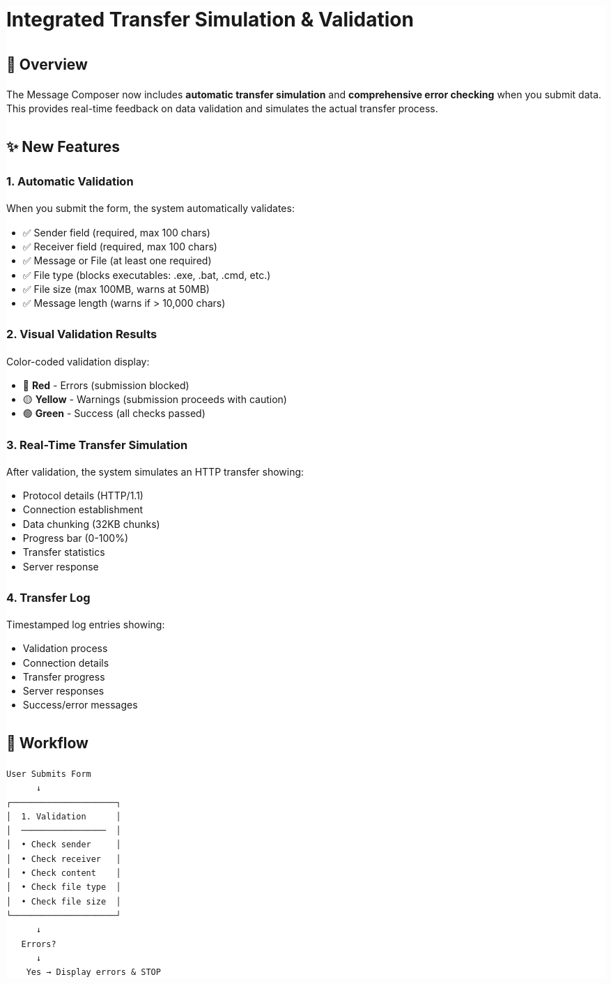 # Integrated Transfer Simulation & Validation

## 🎯 Overview

The Message Composer now includes **automatic transfer simulation** and **comprehensive error checking** when you submit data. This provides real-time feedback on data validation and simulates the actual transfer process.

## ✨ New Features

### 1. **Automatic Validation**
When you submit the form, the system automatically validates:
- ✅ Sender field (required, max 100 chars)
- ✅ Receiver field (required, max 100 chars)
- ✅ Message or File (at least one required)
- ✅ File type (blocks executables: .exe, .bat, .cmd, etc.)
- ✅ File size (max 100MB, warns at 50MB)
- ✅ Message length (warns if > 10,000 chars)

### 2. **Visual Validation Results**
Color-coded validation display:
- 🔴 **Red** - Errors (submission blocked)
- 🟡 **Yellow** - Warnings (submission proceeds with caution)
- 🟢 **Green** - Success (all checks passed)

### 3. **Real-Time Transfer Simulation**
After validation, the system simulates an HTTP transfer showing:
- Protocol details (HTTP/1.1)
- Connection establishment
- Data chunking (32KB chunks)
- Progress bar (0-100%)
- Transfer statistics
- Server response

### 4. **Transfer Log**
Timestamped log entries showing:
- Validation process
- Connection details
- Transfer progress
- Server responses
- Success/error messages

## 🔄 Workflow

```
User Submits Form
      ↓
┌─────────────────────┐
│  1. Validation      │
│  ─────────────────  │
│  • Check sender     │
│  • Check receiver   │
│  • Check content    │
│  • Check file type  │
│  • Check file size  │
└─────────────────────┘
      ↓
   Errors?
      ↓
    Yes → Display errors & STOP
```